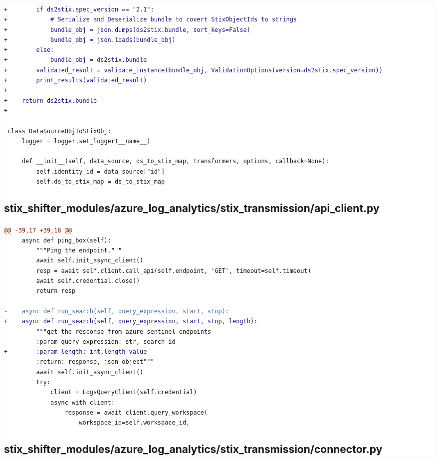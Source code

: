 ```diff
+        if ds2stix.spec_version == "2.1":
+            # Serialize and Deserialize bundle to covert StixObjectIds to strings
+            bundle_obj = json.dumps(ds2stix.bundle, sort_keys=False)
+            bundle_obj = json.loads(bundle_obj)
+        else:
+            bundle_obj = ds2stix.bundle
+        validated_result = validate_instance(bundle_obj, ValidationOptions(version=ds2stix.spec_version))
+        print_results(validated_result)
+
+    return ds2stix.bundle
+
 
 class DataSourceObjToStixObj:
     logger = logger.set_logger(__name__)
 
     def __init__(self, data_source, ds_to_stix_map, transformers, options, callback=None):
         self.identity_id = data_source["id"]
         self.ds_to_stix_map = ds_to_stix_map
```

## stix_shifter_modules/azure_log_analytics/stix_transmission/api_client.py

```diff
@@ -39,17 +39,18 @@
     async def ping_box(self):
         """Ping the endpoint."""
         await self.init_async_client()
         resp = await self.client.call_api(self.endpoint, 'GET', timeout=self.timeout)
         await self.credential.close()
         return resp
 
-    async def run_search(self, query_expression, start, stop):
+    async def run_search(self, query_expression, start, stop, length):
         """get the response from azure_sentinel endpoints
         :param query_expression: str, search_id
+        :param length: int,length value
         :return: response, json object"""
         await self.init_async_client()
         try:
             client = LogsQueryClient(self.credential)
             async with client:
                 response = await client.query_workspace(
                     workspace_id=self.workspace_id,
```

## stix_shifter_modules/azure_log_analytics/stix_transmission/connector.py
